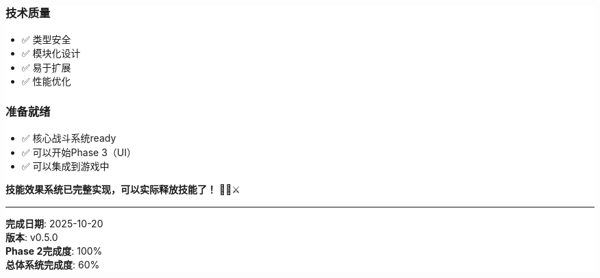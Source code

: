 ### 技术质量
- ✅ 类型安全
- ✅ 模块化设计
- ✅ 易于扩展
- ✅ 性能优化

### 准备就绪
- ✅ 核心战斗系统ready
- ✅ 可以开始Phase 3（UI）
- ✅ 可以集成到游戏中

**技能效果系统已完整实现，可以实际释放技能了！** 🚀✨⚔️

---

**完成日期**: 2025-10-20  
**版本**: v0.5.0  
**Phase 2完成度**: 100%  
**总体系统完成度**: 60%
